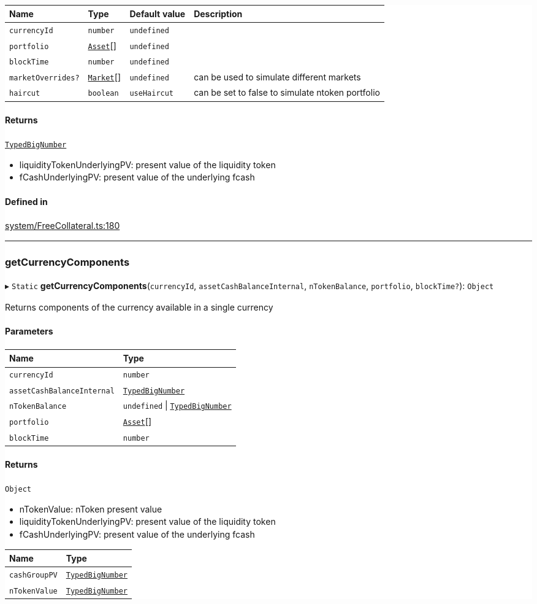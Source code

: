 | Name | Type | Default value | Description |
| :------ | :------ | :------ | :------ |
| `currencyId` | `number` | `undefined` |  |
| `portfolio` | [`Asset`](../interfaces/index.Asset.md)[] | `undefined` |  |
| `blockTime` | `number` | `undefined` |  |
| `marketOverrides?` | [`Market`](system.Market.md)[] | `undefined` | can be used to simulate different markets |
| `haircut` | `boolean` | `useHaircut` | can be set to false to simulate ntoken portfolio |

#### Returns

[`TypedBigNumber`](index.TypedBigNumber.md)

 - liquidityTokenUnderlyingPV: present value of the liquidity token
 - fCashUnderlyingPV: present value of the underlying fcash

#### Defined in

[system/FreeCollateral.ts:180](https://github.com/notional-finance/sdk-v2/blob/fc3a95f/src/system/FreeCollateral.ts#L180)

___

### getCurrencyComponents

▸ `Static` **getCurrencyComponents**(`currencyId`, `assetCashBalanceInternal`, `nTokenBalance`, `portfolio`, `blockTime?`): `Object`

Returns components of the currency available in a single currency

#### Parameters

| Name | Type |
| :------ | :------ |
| `currencyId` | `number` |
| `assetCashBalanceInternal` | [`TypedBigNumber`](index.TypedBigNumber.md) |
| `nTokenBalance` | `undefined` \| [`TypedBigNumber`](index.TypedBigNumber.md) |
| `portfolio` | [`Asset`](../interfaces/index.Asset.md)[] |
| `blockTime` | `number` |

#### Returns

`Object`

 - nTokenValue: nToken present value
 - liquidityTokenUnderlyingPV: present value of the liquidity token
 - fCashUnderlyingPV: present value of the underlying fcash

| Name | Type |
| :------ | :------ |
| `cashGroupPV` | [`TypedBigNumber`](index.TypedBigNumber.md) |
| `nTokenValue` | [`TypedBigNumber`](index.TypedBigNumber.md) |
